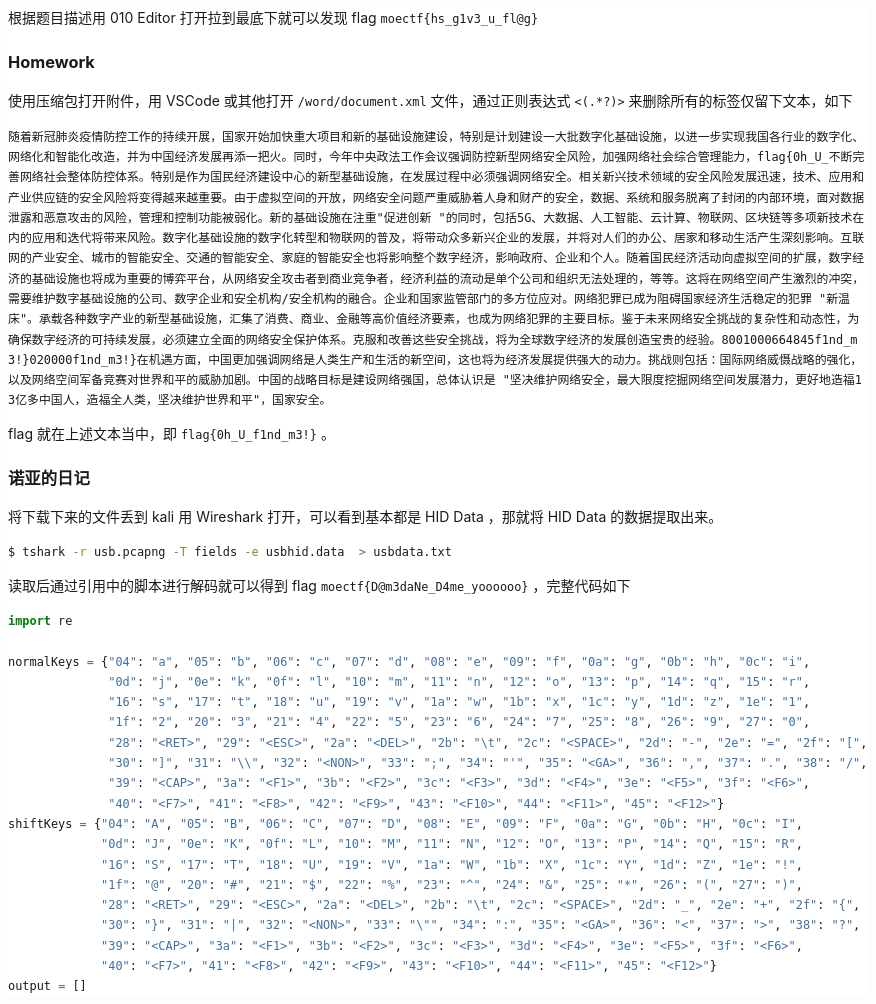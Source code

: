 根据题目描述用 010 Editor 打开拉到最底下就可以发现 flag `moectf{hs_g1v3_u_fl@g}`

### Homework

使用压缩包打开附件，用 VSCode 或其他打开 `/word/document.xml` 文件，通过正则表达式 `<(.*?)>` 来删除所有的标签仅留下文本，如下

```
随着新冠肺炎疫情防控工作的持续开展，国家开始加快重大项目和新的基础设施建设，特别是计划建设一大批数字化基础设施，以进一步实现我国各行业的数字化、网络化和智能化改造，并为中国经济发展再添一把火。同时，今年中央政法工作会议强调防控新型网络安全风险，加强网络社会综合管理能力，flag{0h_U_不断完善网络社会整体防控体系。特别是作为国民经济建设中心的新型基础设施，在发展过程中必须强调网络安全。相关新兴技术领域的安全风险发展迅速，技术、应用和产业供应链的安全风险将变得越来越重要。由于虚拟空间的开放，网络安全问题严重威胁着人身和财产的安全，数据、系统和服务脱离了封闭的内部环境，面对数据泄露和恶意攻击的风险，管理和控制功能被弱化。新的基础设施在注重"促进创新 "的同时，包括5G、大数据、人工智能、云计算、物联网、区块链等多项新技术在内的应用和迭代将带来风险。数字化基础设施的数字化转型和物联网的普及，将带动众多新兴企业的发展，并将对人们的办公、居家和移动生活产生深刻影响。互联网的产业安全、城市的智能安全、交通的智能安全、家庭的智能安全也将影响整个数字经济，影响政府、企业和个人。随着国民经济活动向虚拟空间的扩展，数字经济的基础设施也将成为重要的博弈平台，从网络安全攻击者到商业竞争者，经济利益的流动是单个公司和组织无法处理的，等等。这将在网络空间产生激烈的冲突，需要维护数字基础设施的公司、数字企业和安全机构/安全机构的融合。企业和国家监管部门的多方位应对。网络犯罪已成为阻碍国家经济生活稳定的犯罪 "新温床"。承载各种数字产业的新型基础设施，汇集了消费、商业、金融等高价值经济要素，也成为网络犯罪的主要目标。鉴于未来网络安全挑战的复杂性和动态性，为确保数字经济的可持续发展，必须建立全面的网络安全保护体系。克服和改善这些安全挑战，将为全球数字经济的发展创造宝贵的经验。8001000664845f1nd_m3!}020000f1nd_m3!}在机遇方面，中国更加强调网络是人类生产和生活的新空间，这也将为经济发展提供强大的动力。挑战则包括：国际网络威慑战略的强化，以及网络空间军备竞赛对世界和平的威胁加剧。中国的战略目标是建设网络强国，总体认识是 "坚决维护网络安全，最大限度挖掘网络空间发展潜力，更好地造福13亿多中国人，造福全人类，坚决维护世界和平"，国家安全。
```

flag 就在上述文本当中，即 `flag{0h_U_f1nd_m3!}` 。

### 诺亚的日记

将下载下来的文件丢到 kali 用 Wireshark 打开，可以看到基本都是 HID Data ，那就将 HID Data 的数据提取出来。

```bash
$ tshark -r usb.pcapng -T fields -e usbhid.data  > usbdata.txt
```

读取后通过引用中的脚本进行解码就可以得到 flag `moectf{D@m3daNe_D4me_yoooooo}` ，完整代码如下

```python
import re

normalKeys = {"04": "a", "05": "b", "06": "c", "07": "d", "08": "e", "09": "f", "0a": "g", "0b": "h", "0c": "i",
              "0d": "j", "0e": "k", "0f": "l", "10": "m", "11": "n", "12": "o", "13": "p", "14": "q", "15": "r",
              "16": "s", "17": "t", "18": "u", "19": "v", "1a": "w", "1b": "x", "1c": "y", "1d": "z", "1e": "1",
              "1f": "2", "20": "3", "21": "4", "22": "5", "23": "6", "24": "7", "25": "8", "26": "9", "27": "0",
              "28": "<RET>", "29": "<ESC>", "2a": "<DEL>", "2b": "\t", "2c": "<SPACE>", "2d": "-", "2e": "=", "2f": "[",
              "30": "]", "31": "\\", "32": "<NON>", "33": ";", "34": "'", "35": "<GA>", "36": ",", "37": ".", "38": "/",
              "39": "<CAP>", "3a": "<F1>", "3b": "<F2>", "3c": "<F3>", "3d": "<F4>", "3e": "<F5>", "3f": "<F6>",
              "40": "<F7>", "41": "<F8>", "42": "<F9>", "43": "<F10>", "44": "<F11>", "45": "<F12>"}
shiftKeys = {"04": "A", "05": "B", "06": "C", "07": "D", "08": "E", "09": "F", "0a": "G", "0b": "H", "0c": "I",
             "0d": "J", "0e": "K", "0f": "L", "10": "M", "11": "N", "12": "O", "13": "P", "14": "Q", "15": "R",
             "16": "S", "17": "T", "18": "U", "19": "V", "1a": "W", "1b": "X", "1c": "Y", "1d": "Z", "1e": "!",
             "1f": "@", "20": "#", "21": "$", "22": "%", "23": "^", "24": "&", "25": "*", "26": "(", "27": ")",
             "28": "<RET>", "29": "<ESC>", "2a": "<DEL>", "2b": "\t", "2c": "<SPACE>", "2d": "_", "2e": "+", "2f": "{",
             "30": "}", "31": "|", "32": "<NON>", "33": "\"", "34": ":", "35": "<GA>", "36": "<", "37": ">", "38": "?",
             "39": "<CAP>", "3a": "<F1>", "3b": "<F2>", "3c": "<F3>", "3d": "<F4>", "3e": "<F5>", "3f": "<F6>",
             "40": "<F7>", "41": "<F8>", "42": "<F9>", "43": "<F10>", "44": "<F11>", "45": "<F12>"}
output = []

```